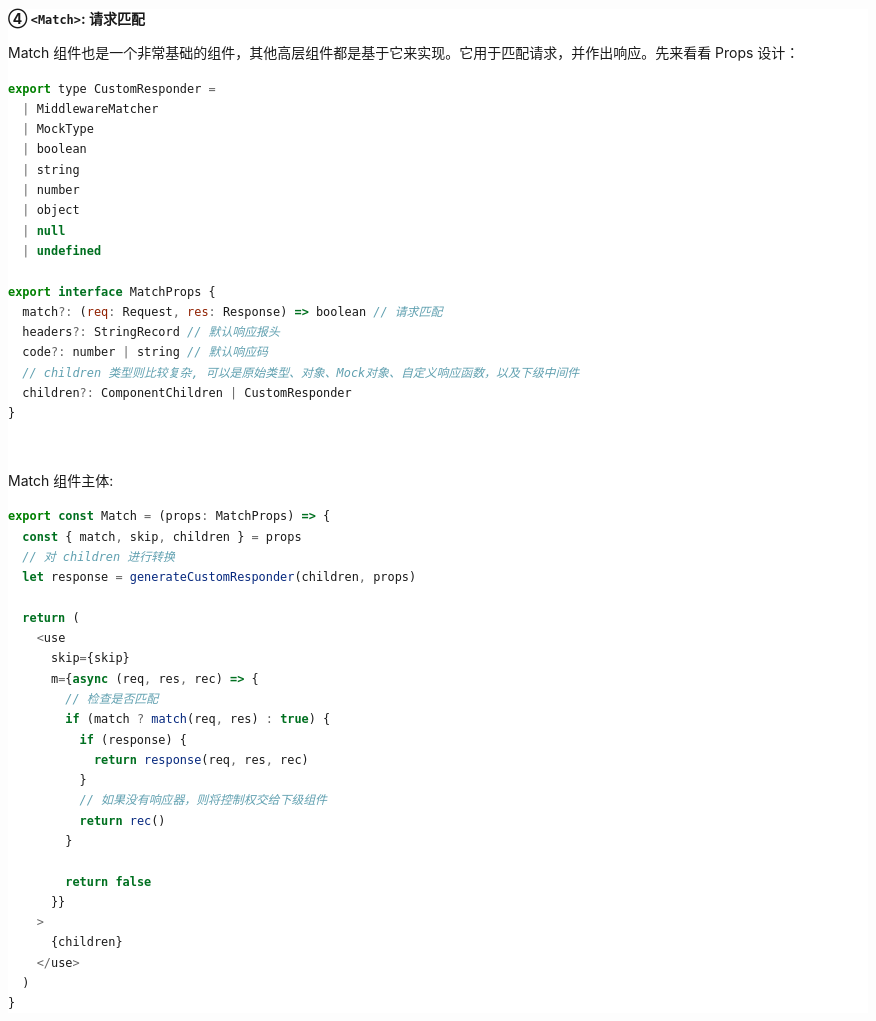 **④ `<Match>`: 请求匹配**

Match 组件也是一个非常基础的组件，其他高层组件都是基于它来实现。它用于匹配请求，并作出响应。先来看看 Props 设计：

```js
export type CustomResponder =
  | MiddlewareMatcher
  | MockType
  | boolean
  | string
  | number
  | object
  | null
  | undefined

export interface MatchProps {
  match?: (req: Request, res: Response) => boolean // 请求匹配
  headers?: StringRecord // 默认响应报头
  code?: number | string // 默认响应码
  // children 类型则比较复杂, 可以是原始类型、对象、Mock对象、自定义响应函数，以及下级中间件
  children?: ComponentChildren | CustomResponder
}
```

<br>

Match 组件主体:

```js
export const Match = (props: MatchProps) => {
  const { match, skip, children } = props
  // 对 children 进行转换
  let response = generateCustomResponder(children, props)

  return (
    <use
      skip={skip}
      m={async (req, res, rec) => {
        // 检查是否匹配
        if (match ? match(req, res) : true) {
          if (response) {
            return response(req, res, rec)
          }
          // 如果没有响应器，则将控制权交给下级组件
          return rec()
        }

        return false
      }}
    >
      {children}
    </use>
  )
}
```
